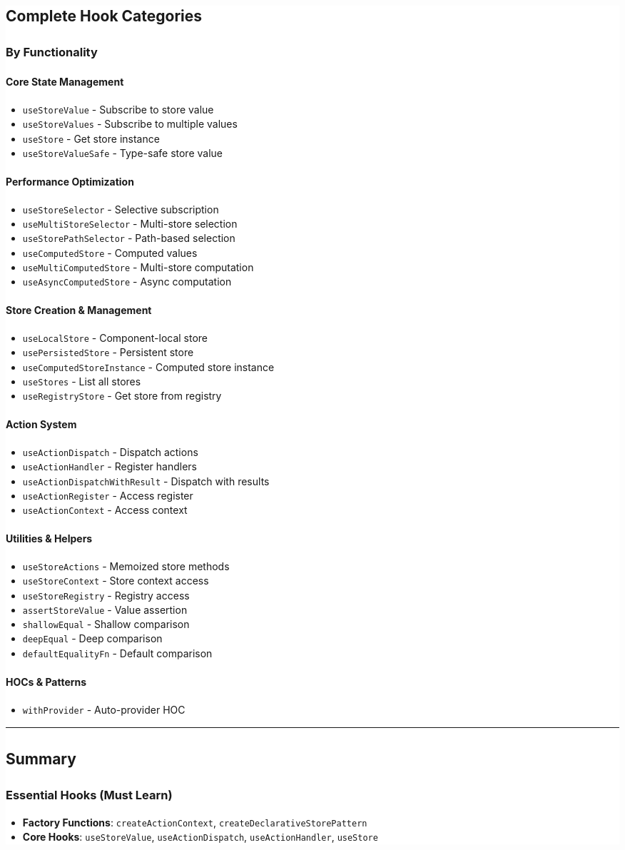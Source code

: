 
## Complete Hook Categories

### By Functionality

#### Core State Management
- `useStoreValue` - Subscribe to store value
- `useStoreValues` - Subscribe to multiple values
- `useStore` - Get store instance
- `useStoreValueSafe` - Type-safe store value

#### Performance Optimization
- `useStoreSelector` - Selective subscription
- `useMultiStoreSelector` - Multi-store selection
- `useStorePathSelector` - Path-based selection
- `useComputedStore` - Computed values
- `useMultiComputedStore` - Multi-store computation
- `useAsyncComputedStore` - Async computation

#### Store Creation & Management
- `useLocalStore` - Component-local store
- `usePersistedStore` - Persistent store
- `useComputedStoreInstance` - Computed store instance
- `useStores` - List all stores
- `useRegistryStore` - Get store from registry

#### Action System
- `useActionDispatch` - Dispatch actions
- `useActionHandler` - Register handlers
- `useActionDispatchWithResult` - Dispatch with results
- `useActionRegister` - Access register
- `useActionContext` - Access context

#### Utilities & Helpers
- `useStoreActions` - Memoized store methods
- `useStoreContext` - Store context access
- `useStoreRegistry` - Registry access
- `assertStoreValue` - Value assertion
- `shallowEqual` - Shallow comparison
- `deepEqual` - Deep comparison
- `defaultEqualityFn` - Default comparison

#### HOCs & Patterns
- `withProvider` - Auto-provider HOC

---

## Summary

### Essential Hooks (Must Learn)
- **Factory Functions**: `createActionContext`, `createDeclarativeStorePattern`
- **Core Hooks**: `useStoreValue`, `useActionDispatch`, `useActionHandler`, `useStore`

